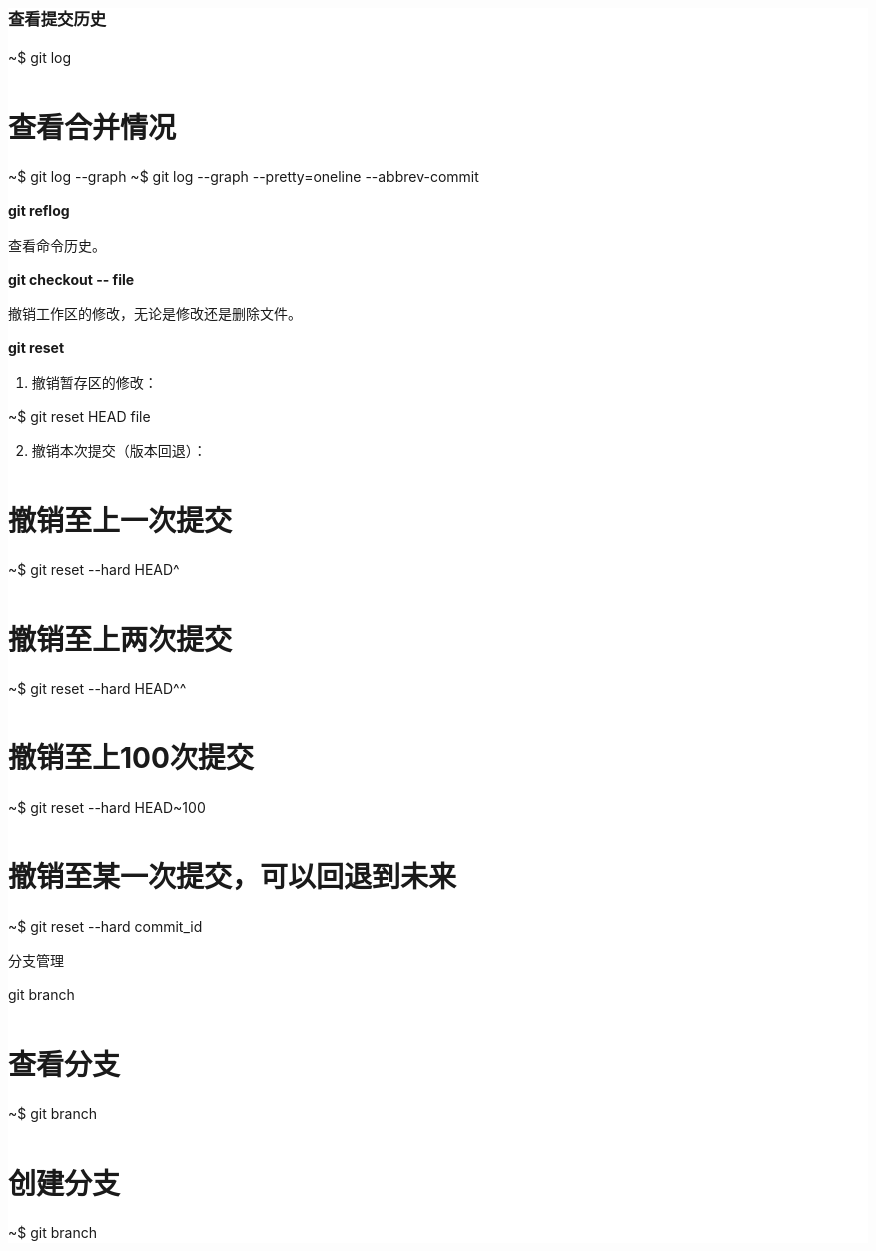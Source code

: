 ### 查看提交历史
~$ git log 
# 查看合并情况
~$ git log --graph 
~$ git log --graph --pretty=oneline --abbrev-commit

**git reflog** 

查看命令历史。

**git checkout -- file**

撤销工作区的修改，无论是修改还是删除文件。

**git reset**

1. 撤销暂存区的修改：

~$ git reset HEAD file

2. 撤销本次提交（版本回退）：

# 撤销至上一次提交

~$ git reset --hard HEAD^

# 撤销至上两次提交

~$ git reset --hard HEAD^^

# 撤销至上100次提交

~$ git reset --hard HEAD~100

# 撤销至某一次提交，可以回退到未来

~$ git reset --hard commit_id

分支管理

git branch

# 查看分支

~$ git branch 

# 创建分支

~$ git branch <name> 
